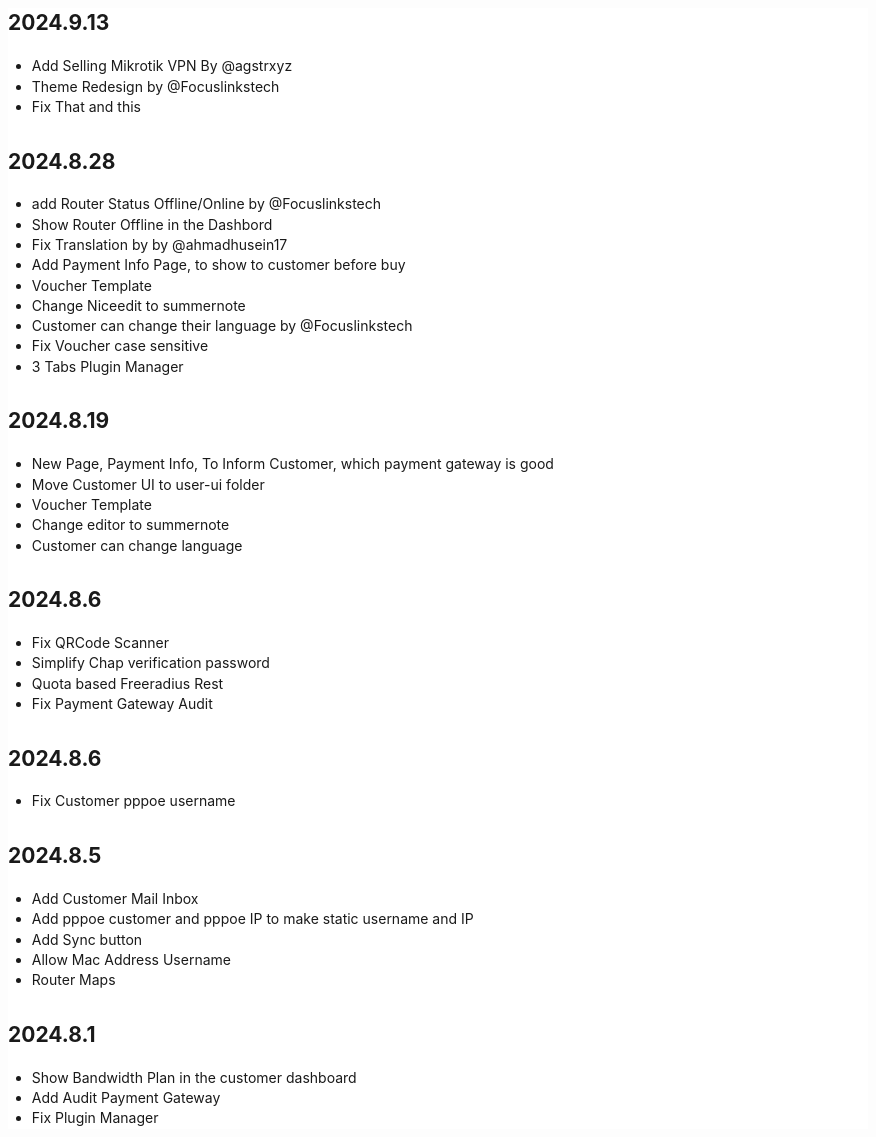 ## 2024.9.13

- Add Selling Mikrotik VPN By @agstrxyz
- Theme Redesign by @Focuslinkstech
- Fix That and this


## 2024.8.28

- add Router Status Offline/Online by @Focuslinkstech
- Show Router Offline in the Dashbord
- Fix Translation by by @ahmadhusein17
- Add Payment Info Page, to show to customer before buy
- Voucher Template
- Change Niceedit to summernote
- Customer can change their language by @Focuslinkstech
- Fix Voucher case sensitive
- 3 Tabs Plugin Manager

## 2024.8.19

- New Page, Payment Info, To Inform Customer, which payment gateway is good
- Move Customer UI to user-ui folder
- Voucher Template
- Change editor to summernote
- Customer can change language

## 2024.8.6

- Fix QRCode Scanner
- Simplify Chap verification password
- Quota based Freeradius Rest
- Fix Payment Gateway Audit

## 2024.8.6

- Fix Customer pppoe username

## 2024.8.5

- Add Customer Mail Inbox
- Add pppoe customer and pppoe IP to make static username and IP
- Add Sync button
- Allow Mac Address Username
- Router Maps

## 2024.8.1

- Show Bandwidth Plan in the customer dashboard
- Add Audit Payment Gateway
- Fix Plugin Manager
